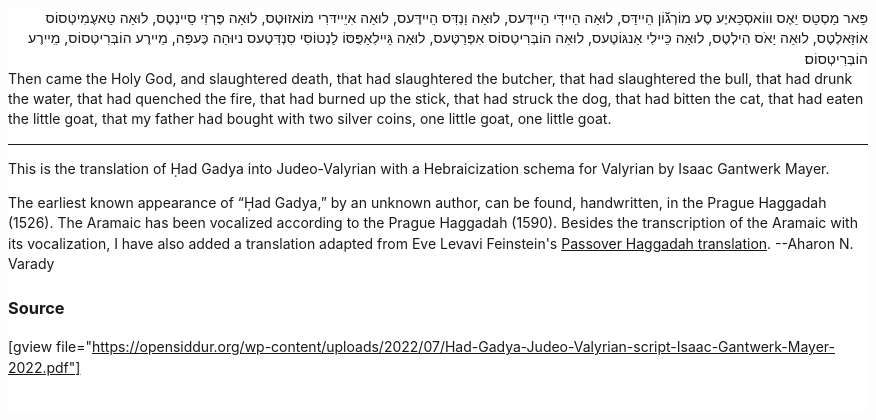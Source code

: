 <td style="vertical-align:top;">
<div class="judeo-valyrian" lang="val" style="text-align: right;">
פַּאר מַסְטַס יַאֶס װוֹאסְכַּאיֶע
סֶע מוֹרְגﬞוֹן הֵײדַּס,
לוּאַה הֵײדִּי הֵײדֶּעס,
לוּאַה וַנְדִּס הֵײדֶּעס,
לוּאַה  אִיֵײדּרִי מוֹאזוּטֶס,
לוּאַה פֶּרְזִי סֵײנְטֶס,
לוּאַה טַאעֶמִיטְסוֹס אוֹזַּאלְטֶס,
לוּאַה יַאֹס הִילְטֶס,
לוּאַה כֵּײלִי אַנגּוֹטֶעס,
לוּאַה הוֹבְּרִיטְסוֹס אִפְּרַטֶּעס,
לוּאַה גֵּײלִאַפֻּסּוֹ לַנְטוֹסִּי סִנְדִּטֶעס ניוּהַה כֶּעפַּה,
מֵײרֶע הוֹבְּרִיטְסוֹס, מֵײרֶע הוֹבְּרִיטְסוֹס׃
</div></td>
 
<td style="vertical-align:top;">
<div class="english" lang="en" style="text-align: left;">
Then came the Holy God,
and slaughtered death,
that had slaughtered the butcher,
that had slaughtered the bull,
that had drunk the water,
that had quenched the fire,
that had burned up the stick,
that had struck the dog,
that had bitten the cat,
that had eaten the little goat,
that my father had bought with two silver coins,
one little goat, one little goat.
</div></td></tr>
</tbody></table>

<hr />

This is the translation of Ḥad Gadya into Judeo-Valyrian with a Hebraicization schema for Valyrian by Isaac Gantwerk Mayer. 

The earliest known appearance of “Ḥad Gadya,” by an unknown author, can be found, handwritten, in the Prague Haggadah (1526). The Aramaic has been vocalized according to the Prague Haggadah (1590). Besides the transcription of the Aramaic with its vocalization, I have also added a translation adapted from Eve Levavi Feinstein's <a href="/?p=6207">Passover Haggadah translation</a>. --Aharon N. Varady

<h3>Source</h3>

[gview file="https://opensiddur.org/wp-content/uploads/2022/07/Had-Gadya-Judeo-Valyrian-script-Isaac-Gantwerk-Mayer-2022.pdf"]

&nbsp;
</body>
</html>